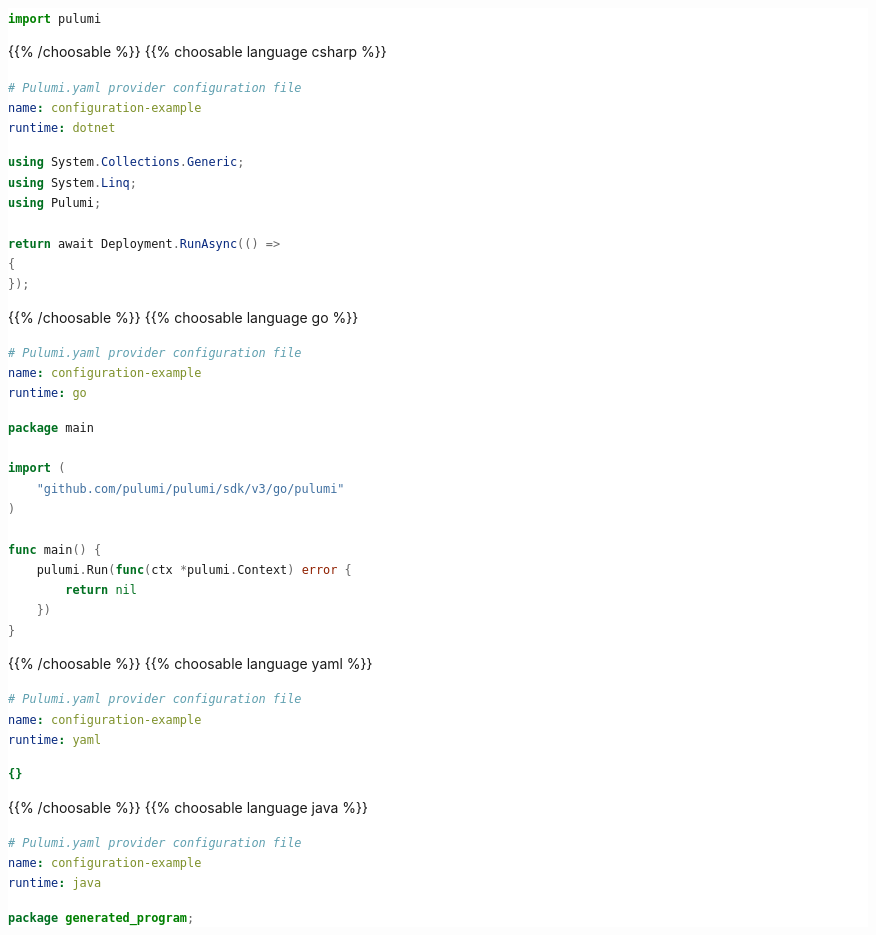 ```yaml
```
```python
import pulumi

```
{{% /choosable %}}
{{% choosable language csharp %}}
```yaml
# Pulumi.yaml provider configuration file
name: configuration-example
runtime: dotnet

```
```csharp
using System.Collections.Generic;
using System.Linq;
using Pulumi;

return await Deployment.RunAsync(() =>
{
});

```
{{% /choosable %}}
{{% choosable language go %}}
```yaml
# Pulumi.yaml provider configuration file
name: configuration-example
runtime: go

```
```go
package main

import (
	"github.com/pulumi/pulumi/sdk/v3/go/pulumi"
)

func main() {
	pulumi.Run(func(ctx *pulumi.Context) error {
		return nil
	})
}
```
{{% /choosable %}}
{{% choosable language yaml %}}
```yaml
# Pulumi.yaml provider configuration file
name: configuration-example
runtime: yaml

```
```yaml
{}
```
{{% /choosable %}}
{{% choosable language java %}}
```yaml
# Pulumi.yaml provider configuration file
name: configuration-example
runtime: java

```
```java
package generated_program;

```